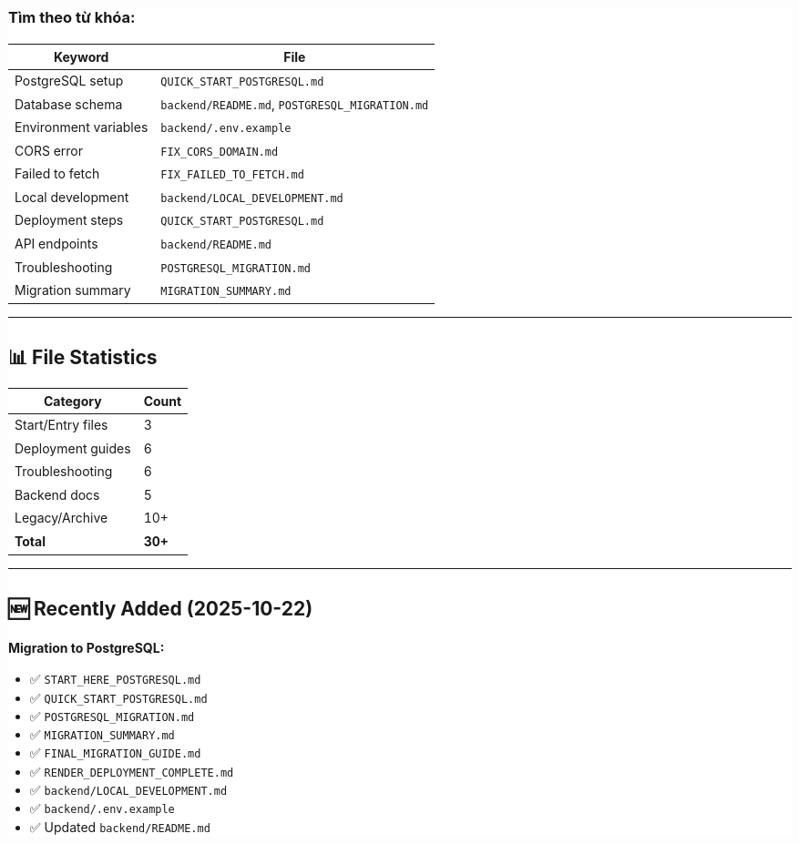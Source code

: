 ### **Tìm theo từ khóa:**

| Keyword | File |
|---------|------|
| PostgreSQL setup | `QUICK_START_POSTGRESQL.md` |
| Database schema | `backend/README.md`, `POSTGRESQL_MIGRATION.md` |
| Environment variables | `backend/.env.example` |
| CORS error | `FIX_CORS_DOMAIN.md` |
| Failed to fetch | `FIX_FAILED_TO_FETCH.md` |
| Local development | `backend/LOCAL_DEVELOPMENT.md` |
| Deployment steps | `QUICK_START_POSTGRESQL.md` |
| API endpoints | `backend/README.md` |
| Troubleshooting | `POSTGRESQL_MIGRATION.md` |
| Migration summary | `MIGRATION_SUMMARY.md` |

---

## 📊 File Statistics

| Category | Count |
|----------|-------|
| Start/Entry files | 3 |
| Deployment guides | 6 |
| Troubleshooting | 6 |
| Backend docs | 5 |
| Legacy/Archive | 10+ |
| **Total** | **30+** |

---

## 🆕 Recently Added (2025-10-22)

**Migration to PostgreSQL:**
- ✅ `START_HERE_POSTGRESQL.md`
- ✅ `QUICK_START_POSTGRESQL.md`
- ✅ `POSTGRESQL_MIGRATION.md`
- ✅ `MIGRATION_SUMMARY.md`
- ✅ `FINAL_MIGRATION_GUIDE.md`
- ✅ `RENDER_DEPLOYMENT_COMPLETE.md`
- ✅ `backend/LOCAL_DEVELOPMENT.md`
- ✅ `backend/.env.example`
- ✅ Updated `backend/README.md`

